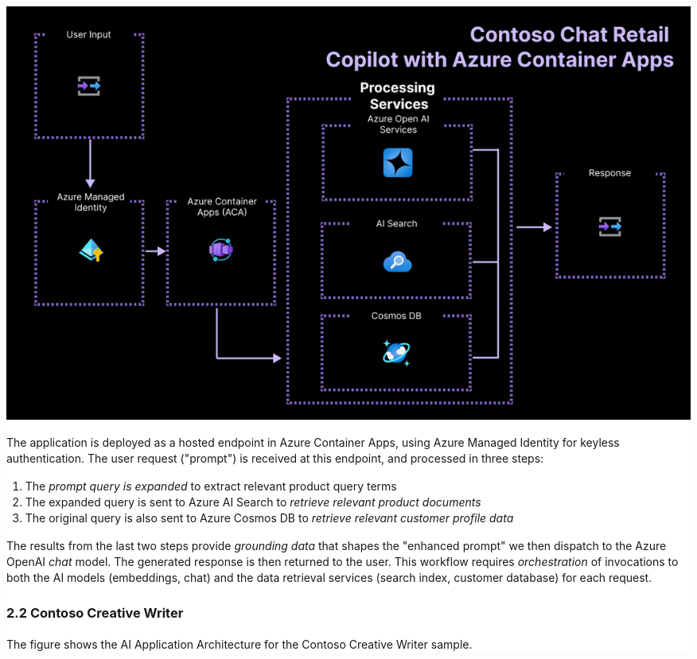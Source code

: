 ![Contoso Chat Architecture](../../static/img/30-days-of-ia-2024/blogs/2024-10-14/01-contoso-chat-architecture.png)

The application is deployed as a hosted endpoint in Azure Container Apps, using Azure Managed Identity for keyless authentication. The user request ("prompt") is received at this endpoint, and processed in three steps:

1. The _prompt query is expanded_ to extract relevant product query terms
1. The expanded query is sent to Azure AI Search to _retrieve relevant product documents_
1. The original query is also sent to Azure Cosmos DB to _retrieve relevant customer profile data_

The results from the last two steps provide _grounding data_ that shapes the "enhanced prompt" we then dispatch to the Azure OpenAI _chat_ model. The generated response is then returned to the user. This workflow requires _orchestration_ of invocations to both the AI models (embeddings, chat) and the data retrieval services (search index, customer database) for each request.

### 2.2 Contoso Creative Writer 

The figure shows the AI Application Architecture for the Contoso Creative Writer sample.
